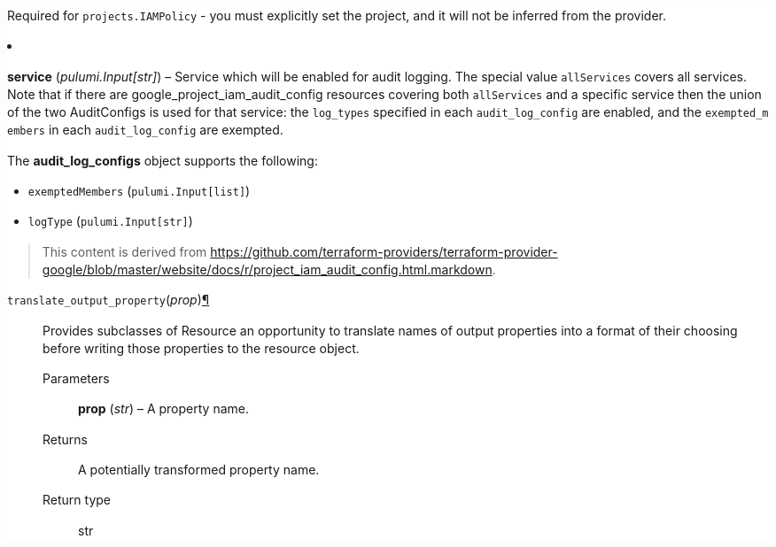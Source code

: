 Required for <code class="docutils literal notranslate"><span class="pre">projects.IAMPolicy</span></code> - you must explicitly set the project, and it
will not be inferred from the provider.</p></li>
<li><p><strong>service</strong> (<em>pulumi.Input</em><em>[</em><em>str</em><em>]</em>) – Service which will be enabled for audit logging.  The special value <code class="docutils literal notranslate"><span class="pre">allServices</span></code> covers all services.  Note that if there are google_project_iam_audit_config resources covering both <code class="docutils literal notranslate"><span class="pre">allServices</span></code> and a specific service then the union of the two AuditConfigs is used for that service: the <code class="docutils literal notranslate"><span class="pre">log_types</span></code> specified in each <code class="docutils literal notranslate"><span class="pre">audit_log_config</span></code> are enabled, and the <code class="docutils literal notranslate"><span class="pre">exempted_members</span></code> in each <code class="docutils literal notranslate"><span class="pre">audit_log_config</span></code> are exempted.</p></li>
</ul>
</dd>
</dl>
<p>The <strong>audit_log_configs</strong> object supports the following:</p>
<ul class="simple">
<li><p><code class="docutils literal notranslate"><span class="pre">exemptedMembers</span></code> (<code class="docutils literal notranslate"><span class="pre">pulumi.Input[list]</span></code>)</p></li>
<li><p><code class="docutils literal notranslate"><span class="pre">logType</span></code> (<code class="docutils literal notranslate"><span class="pre">pulumi.Input[str]</span></code>)</p></li>
</ul>
<blockquote>
<div><p>This content is derived from <a class="reference external" href="https://github.com/terraform-providers/terraform-provider-google/blob/master/website/docs/r/project_iam_audit_config.html.markdown">https://github.com/terraform-providers/terraform-provider-google/blob/master/website/docs/r/project_iam_audit_config.html.markdown</a>.</p>
</div></blockquote>
</dd></dl>

<dl class="method">
<dt id="pulumi_gcp.projects.IAMAuditConfig.translate_output_property">
<code class="sig-name descname">translate_output_property</code><span class="sig-paren">(</span><em class="sig-param">prop</em><span class="sig-paren">)</span><a class="headerlink" href="#pulumi_gcp.projects.IAMAuditConfig.translate_output_property" title="Permalink to this definition">¶</a></dt>
<dd><p>Provides subclasses of Resource an opportunity to translate names of output properties
into a format of their choosing before writing those properties to the resource object.</p>
<dl class="field-list simple">
<dt class="field-odd">Parameters</dt>
<dd class="field-odd"><p><strong>prop</strong> (<em>str</em>) – A property name.</p>
</dd>
<dt class="field-even">Returns</dt>
<dd class="field-even"><p>A potentially transformed property name.</p>
</dd>
<dt class="field-odd">Return type</dt>
<dd class="field-odd"><p>str</p>
</dd>
</dl>
</dd></dl>
